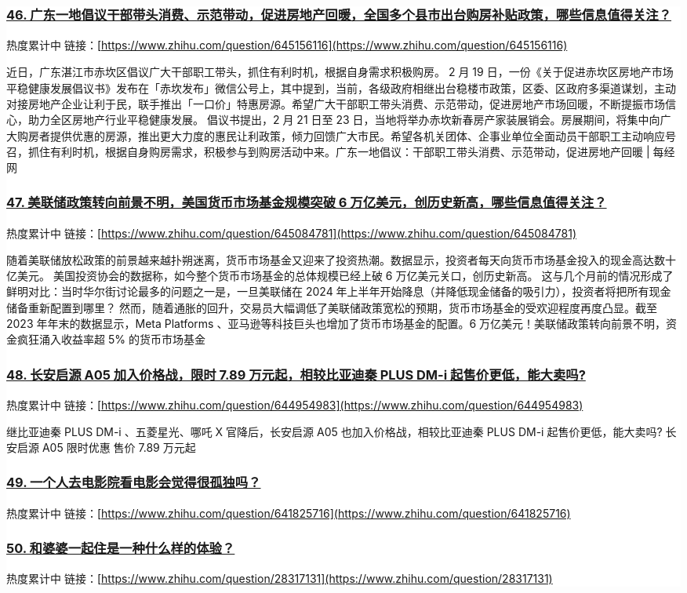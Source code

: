 ### [46. 广东一地倡议干部带头消费、示范带动，促进房地产回暖，全国多个县市出台购房补贴政策，哪些信息值得关注？](https://www.zhihu.com/question/645156116)
热度累计中 链接：[https://www.zhihu.com/question/645156116](https://www.zhihu.com/question/645156116)

近日，广东湛江市赤坎区倡议广大干部职工带头，抓住有利时机，根据自身需求积极购房。 2 月 19 日，一份《关于促进赤坎区房地产市场平稳健康发展倡议书》发布在「赤坎发布」微信公号上，其中提到，当前，各级政府相继出台稳楼市政策，区委、区政府多渠道谋划，主动对接房地产企业让利于民，联手推出「一口价」特惠房源。希望广大干部职工带头消费、示范带动，促进房地产市场回暖，不断提振市场信心，助力全区房地产行业平稳健康发展。 倡议书提出，2 月 21 日至 23 日，当地将举办赤坎新春房产家装展销会。房展期间，将集中向广大购房者提供优惠的房源，推出更大力度的惠民让利政策，倾力回馈广大市民。希望各机关团体、企事业单位全面动员干部职工主动响应号召，抓住有利时机，根据自身购房需求，积极参与到购房活动中来。广东一地倡议：干部职工带头消费、示范带动，促进房地产回暖 | 每经网

### [47. 美联储政策转向前景不明，美国货币市场基金规模突破 6 万亿美元，创历史新高，哪些信息值得关注？](https://www.zhihu.com/question/645084781)
热度累计中 链接：[https://www.zhihu.com/question/645084781](https://www.zhihu.com/question/645084781)

随着美联储放松政策的前景越来越扑朔迷离，货币市场基金又迎来了投资热潮。数据显示，投资者每天向货币市场基金投入的现金高达数十亿美元。 美国投资协会的数据称，如今整个货币市场基金的总体规模已经上破 6 万亿美元关口，创历史新高。 这与几个月前的情况形成了鲜明对比：当时华尔街讨论最多的问题之一是，一旦美联储在 2024 年上半年开始降息（并降低现金储备的吸引力），投资者将把所有现金储备重新配置到哪里？ 然而，随着通胀的回升，交易员大幅调低了美联储政策宽松的预期，货币市场基金的受欢迎程度再度凸显。截至 2023 年年末的数据显示，Meta Platforms 、亚马逊等科技巨头也增加了货币市场基金的配置。6 万亿美元！美联储政策转向前景不明，资金疯狂涌入收益率超 5% 的货币市场基金

### [48. 长安启源 A05 加入价格战，限时 7.89 万元起，相较比亚迪秦 PLUS DM-i 起售价更低，能大卖吗?](https://www.zhihu.com/question/644954983)
热度累计中 链接：[https://www.zhihu.com/question/644954983](https://www.zhihu.com/question/644954983)

继比亚迪秦 PLUS DM-i 、五菱星光、哪吒 X 官降后，长安启源 A05 也加入价格战，相较比亚迪秦 PLUS DM-i 起售价更低，能大卖吗? 长安启源 A05 限时优惠 售价 7.89 万元起

### [49. 一个人去电影院看电影会觉得很孤独吗？](https://www.zhihu.com/question/641825716)
热度累计中 链接：[https://www.zhihu.com/question/641825716](https://www.zhihu.com/question/641825716)



### [50. 和婆婆一起住是一种什么样的体验？](https://www.zhihu.com/question/28317131)
热度累计中 链接：[https://www.zhihu.com/question/28317131](https://www.zhihu.com/question/28317131)



